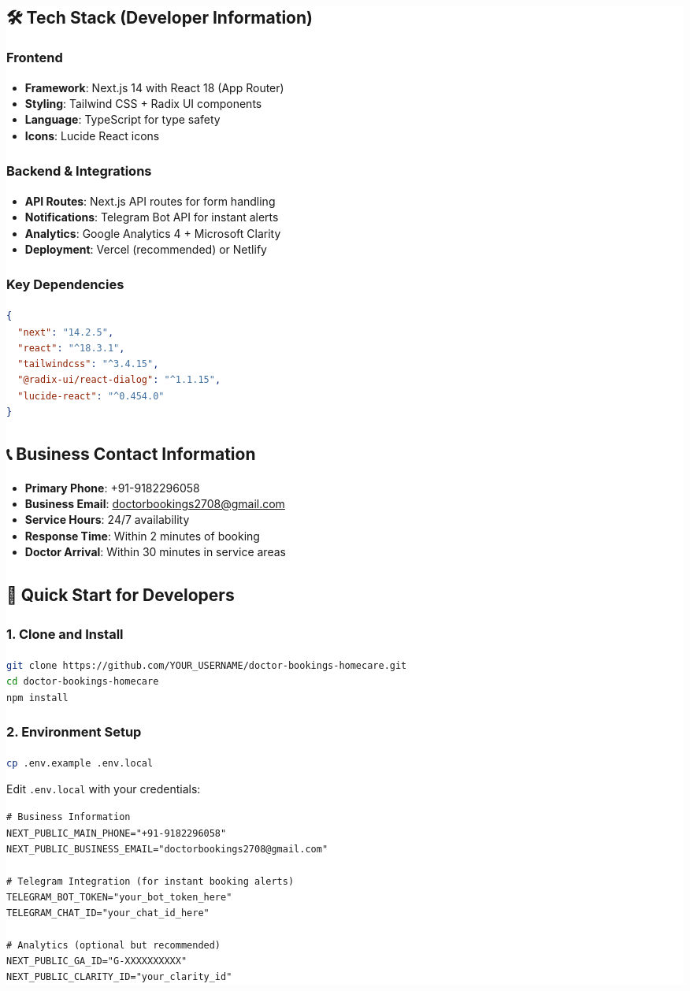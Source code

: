 ## 🛠️ Tech Stack (Developer Information)

### Frontend
- **Framework**: Next.js 14 with React 18 (App Router)
- **Styling**: Tailwind CSS + Radix UI components
- **Language**: TypeScript for type safety
- **Icons**: Lucide React icons

### Backend & Integrations
- **API Routes**: Next.js API routes for form handling
- **Notifications**: Telegram Bot API for instant alerts
- **Analytics**: Google Analytics 4 + Microsoft Clarity
- **Deployment**: Vercel (recommended) or Netlify

### Key Dependencies
```json
{
  "next": "14.2.5",
  "react": "^18.3.1",
  "tailwindcss": "^3.4.15",
  "@radix-ui/react-dialog": "^1.1.15",
  "lucide-react": "^0.454.0"
}
```

## 📞 Business Contact Information

- **Primary Phone**: +91-9182296058
- **Business Email**: doctorbookings2708@gmail.com
- **Service Hours**: 24/7 availability
- **Response Time**: Within 2 minutes of booking
- **Doctor Arrival**: Within 30 minutes in service areas

## 🚀 Quick Start for Developers

### 1. Clone and Install
```bash
git clone https://github.com/YOUR_USERNAME/doctor-bookings-homecare.git
cd doctor-bookings-homecare
npm install
```

### 2. Environment Setup
```bash
cp .env.example .env.local
```

Edit `.env.local` with your credentials:
```env
# Business Information
NEXT_PUBLIC_MAIN_PHONE="+91-9182296058"
NEXT_PUBLIC_BUSINESS_EMAIL="doctorbookings2708@gmail.com"

# Telegram Integration (for instant booking alerts)
TELEGRAM_BOT_TOKEN="your_bot_token_here"
TELEGRAM_CHAT_ID="your_chat_id_here"

# Analytics (optional but recommended)
NEXT_PUBLIC_GA_ID="G-XXXXXXXXXX"
NEXT_PUBLIC_CLARITY_ID="your_clarity_id"
```
